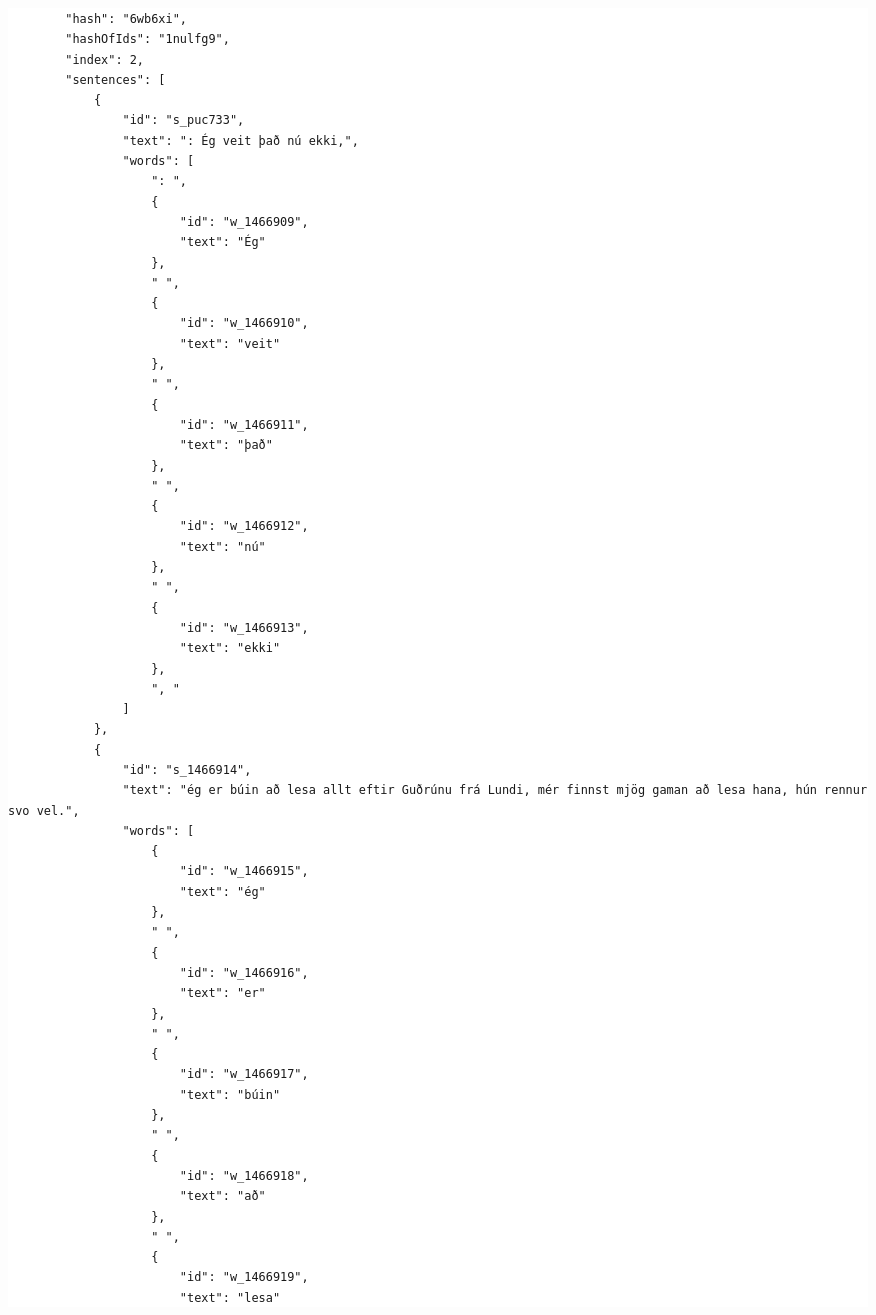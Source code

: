             "hash": "6wb6xi",
            "hashOfIds": "1nulfg9",
            "index": 2,
            "sentences": [
                {
                    "id": "s_puc733",
                    "text": ": Ég veit það nú ekki,",
                    "words": [
                        ": ",
                        {
                            "id": "w_1466909",
                            "text": "Ég"
                        },
                        " ",
                        {
                            "id": "w_1466910",
                            "text": "veit"
                        },
                        " ",
                        {
                            "id": "w_1466911",
                            "text": "það"
                        },
                        " ",
                        {
                            "id": "w_1466912",
                            "text": "nú"
                        },
                        " ",
                        {
                            "id": "w_1466913",
                            "text": "ekki"
                        },
                        ", "
                    ]
                },
                {
                    "id": "s_1466914",
                    "text": "ég er búin að lesa allt eftir Guðrúnu frá Lundi, mér finnst mjög gaman að lesa hana, hún rennur svo vel.",
                    "words": [
                        {
                            "id": "w_1466915",
                            "text": "ég"
                        },
                        " ",
                        {
                            "id": "w_1466916",
                            "text": "er"
                        },
                        " ",
                        {
                            "id": "w_1466917",
                            "text": "búin"
                        },
                        " ",
                        {
                            "id": "w_1466918",
                            "text": "að"
                        },
                        " ",
                        {
                            "id": "w_1466919",
                            "text": "lesa"